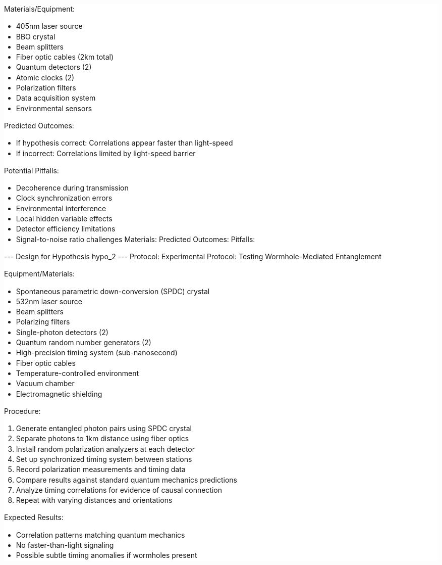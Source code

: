Materials/Equipment:
- 405nm laser source
- BBO crystal
- Beam splitters
- Fiber optic cables (2km total)
- Quantum detectors (2)
- Atomic clocks (2)
- Polarization filters
- Data acquisition system
- Environmental sensors

Predicted Outcomes:
- If hypothesis correct: Correlations appear faster than light-speed
- If incorrect: Correlations limited by light-speed barrier

Potential Pitfalls:
- Decoherence during transmission
- Clock synchronization errors
- Environmental interference
- Local hidden variable effects
- Detector efficiency limitations
- Signal-to-noise ratio challenges
Materials: 
Predicted Outcomes: 
Pitfalls: 

--- Design for Hypothesis hypo_2 ---
Protocol:
Experimental Protocol: Testing Wormhole-Mediated Entanglement

Equipment/Materials:
- Spontaneous parametric down-conversion (SPDC) crystal
- 532nm laser source
- Beam splitters
- Polarizing filters
- Single-photon detectors (2)
- Quantum random number generators (2)
- High-precision timing system (sub-nanosecond)
- Fiber optic cables
- Temperature-controlled environment
- Vacuum chamber
- Electromagnetic shielding

Procedure:
1. Generate entangled photon pairs using SPDC crystal
2. Separate photons to 1km distance using fiber optics
3. Install random polarization analyzers at each detector
4. Set up synchronized timing system between stations
5. Record polarization measurements and timing data
6. Compare results against standard quantum mechanics predictions
7. Analyze timing correlations for evidence of causal connection
8. Repeat with varying distances and orientations

Expected Results:
- Correlation patterns matching quantum mechanics
- No faster-than-light signaling
- Possible subtle timing anomalies if wormholes present
